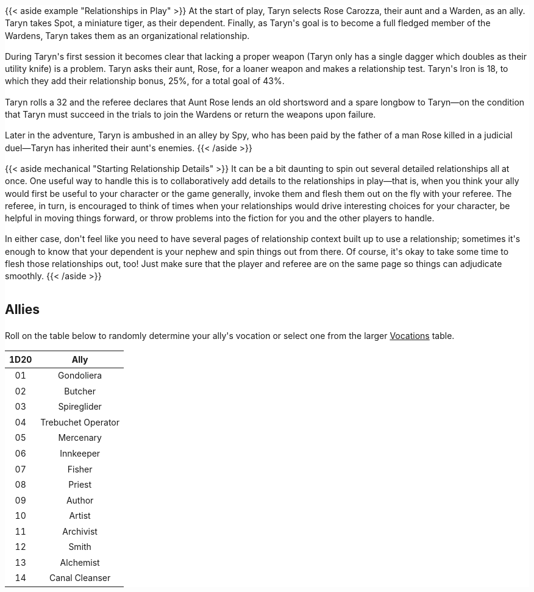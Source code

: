 {{< aside example "Relationships in Play" >}}
At the start of play, Taryn selects Rose Carozza, their aunt and a Warden, as an ally.
Taryn takes Spot, a miniature tiger, as their dependent.
Finally, as Taryn's goal is to become a full fledged member of the Wardens, Taryn takes them as an organizational relationship.

During Taryn's first session it becomes clear that lacking a proper weapon (Taryn only has a single dagger which doubles as their utility knife) is a problem.
Taryn asks their aunt, Rose, for a loaner weapon and makes a relationship test.
Taryn's Iron is 18, to which they add their relationship bonus, 25%, for a total goal of 43%.

Taryn rolls a 32 and the referee declares that Aunt Rose lends an old shortsword and a spare longbow to Taryn—on the condition that Taryn must succeed in the trials to join the Wardens or return the weapons upon failure.

Later in the adventure, Taryn is ambushed in an alley by Spy, who has been paid by the father of a man Rose killed in a judicial duel—Taryn has inherited their aunt's enemies.
{{< /aside >}}

{{< aside mechanical "Starting Relationship Details" >}}
It can be a bit daunting to spin out several detailed relationships all at once.
One useful way to handle this is to collaboratively add details to the relationships in play—that is, when you think your ally would first be useful to your character or the game generally, invoke them and flesh them out on the fly with your referee.
The referee, in turn, is encouraged to think of times when your relationships would drive interesting choices for your character, be helpful in moving things forward, or throw problems into the fiction for you and the other players to handle.

In either case, don't feel like you need to have several pages of relationship context built up to use a relationship;
sometimes it's enough to know that your dependent is your nephew and spin things out from there.
Of course, it's okay to take some time to flesh those relationships out, too!
Just make sure that the player and referee are on the same page so things can adjudicate smoothly.
{{< /aside >}}

## Allies

Roll on the table below to randomly determine your ally's vocation or select one from the larger [Vocations](../vocations) table.

| 1D20 | Ally               |
|:----:|:------------------:|
|  01  | Gondoliera         |
|  02  | Butcher            |
|  03  | Spireglider        |
|  04  | Trebuchet Operator |
|  05  | Mercenary          |
|  06  | Innkeeper          |
|  07  | Fisher             |
|  08  | Priest             |
|  09  | Author             |
|  10  | Artist             |
|  11  | Archivist          |
|  12  | Smith              |
|  13  | Alchemist          |
|  14  | Canal Cleanser     |